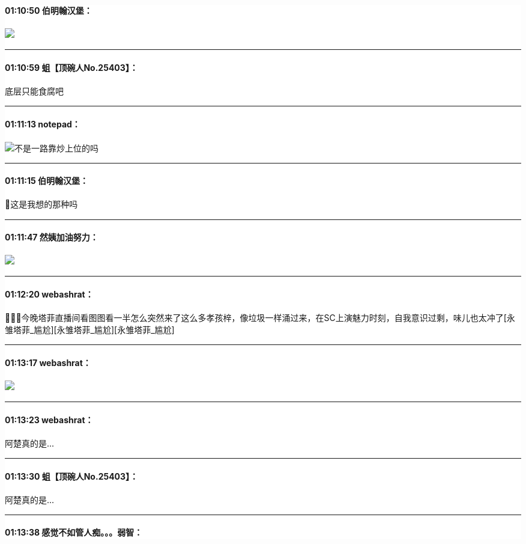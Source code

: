 #### 01:10:50  伯明翰汉堡：

![](http://gchat.qpic.cn/gchatpic_new/3260273458/614391357-3195089150-E2A484BF68F12601D5894D744424F4C9/0?term=2")

*****

#### 01:10:59  蛆【顶碗人No.25403】：

底层只能食腐吧

*****

#### 01:11:13  notepad：

![](http://gchat.qpic.cn/gchatpic_new/976058243/614391357-3062907471-164524FA324C868B709A007572B19266/0?term=2")不是一路靠炒上位的吗

*****

#### 01:11:15  伯明翰汉堡：

🤔这是我想的那种吗

*****

#### 01:11:47  然姨加油努力：

![](http://gchat.qpic.cn/gchatpic_new/648903013/614391357-2430725319-3201B65AED9C3A3B34C7E34D9A322303/0?term=2")

*****

#### 01:12:20  webashrat：

🤢🤢🤢今晚塔菲直播间看图图看一半怎么突然来了这么多孝孩梓，像垃圾一样涌过来，在SC上演魅力时刻，自我意识过剩，味儿也太冲了[永雏塔菲_尴尬][永雏塔菲_尴尬][永雏塔菲_尴尬]

*****

#### 01:13:17  webashrat：

![](http://gchat.qpic.cn/gchatpic_new/2625239949/614391357-2538884675-81C5FB17FD840BCDBFA158F6D46B8ABE/0?term=2")

*****

#### 01:13:23  webashrat：

阿楚真的是...

*****

#### 01:13:30  蛆【顶碗人No.25403】：

阿楚真的是...

*****

#### 01:13:38  感觉不如管人痴。。。弱智：
